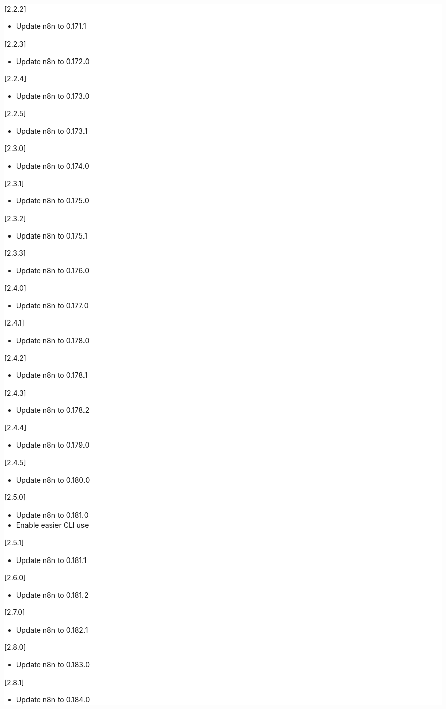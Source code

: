 [2.2.2]
* Update n8n to 0.171.1

[2.2.3]
* Update n8n to 0.172.0

[2.2.4]
* Update n8n to 0.173.0

[2.2.5]
* Update n8n to 0.173.1

[2.3.0]
* Update n8n to 0.174.0

[2.3.1]
* Update n8n to 0.175.0

[2.3.2]
* Update n8n to 0.175.1

[2.3.3]
* Update n8n to 0.176.0

[2.4.0]
* Update n8n to 0.177.0

[2.4.1]
* Update n8n to 0.178.0

[2.4.2]
* Update n8n to 0.178.1

[2.4.3]
* Update n8n to 0.178.2

[2.4.4]
* Update n8n to 0.179.0

[2.4.5]
* Update n8n to 0.180.0

[2.5.0]
* Update n8n to 0.181.0
* Enable easier CLI use

[2.5.1]
* Update n8n to 0.181.1

[2.6.0]
* Update n8n to 0.181.2

[2.7.0]
* Update n8n to 0.182.1

[2.8.0]
* Update n8n to 0.183.0

[2.8.1]
* Update n8n to 0.184.0
